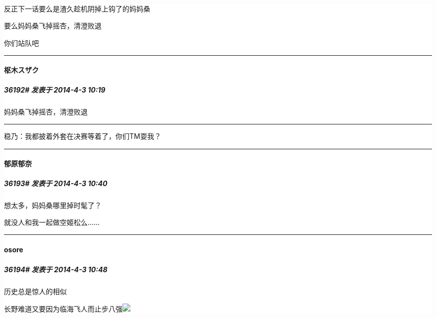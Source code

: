 


反正下一话要么是渣久趁机阴掉上钩了的妈妈桑

要么妈妈桑飞掉摇杏，清澄败退

你们站队吧







*****

####  枢木スザク  
##### 36192#       发表于 2014-4-3 10:19




妈妈桑飞掉摇杏，清澄败退

----------------------



稳乃：我都披着外套在决赛等着了，你们TM耍我？







*****

####  郁原郁奈  
##### 36193#       发表于 2014-4-3 10:40




想太多，妈妈桑哪里掉时髦了？


就没人和我一起做空姬松么……







*****

####  osore  
##### 36194#       发表于 2014-4-3 10:48




历史总是惊人的相似

长野难道又要因为临海飞人而止步八强<img src="https://static.saraba1st.com/image/smiley/face/190.gif" referrerpolicy="no-referrer">



